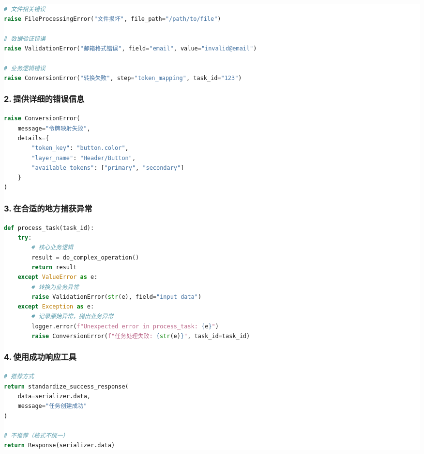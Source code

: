 ```python
# 文件相关错误
raise FileProcessingError("文件损坏", file_path="/path/to/file")

# 数据验证错误
raise ValidationError("邮箱格式错误", field="email", value="invalid@email")

# 业务逻辑错误
raise ConversionError("转换失败", step="token_mapping", task_id="123")
```

### 2. 提供详细的错误信息

```python
raise ConversionError(
    message="令牌映射失败",
    details={
        "token_key": "button.color",
        "layer_name": "Header/Button",
        "available_tokens": ["primary", "secondary"]
    }
)
```

### 3. 在合适的地方捕获异常

```python
def process_task(task_id):
    try:
        # 核心业务逻辑
        result = do_complex_operation()
        return result
    except ValueError as e:
        # 转换为业务异常
        raise ValidationError(str(e), field="input_data")
    except Exception as e:
        # 记录原始异常，抛出业务异常
        logger.error(f"Unexpected error in process_task: {e}")
        raise ConversionError(f"任务处理失败: {str(e)}", task_id=task_id)
```

### 4. 使用成功响应工具

```python
# 推荐方式
return standardize_success_response(
    data=serializer.data,
    message="任务创建成功"
)

# 不推荐（格式不统一）
return Response(serializer.data)
```
